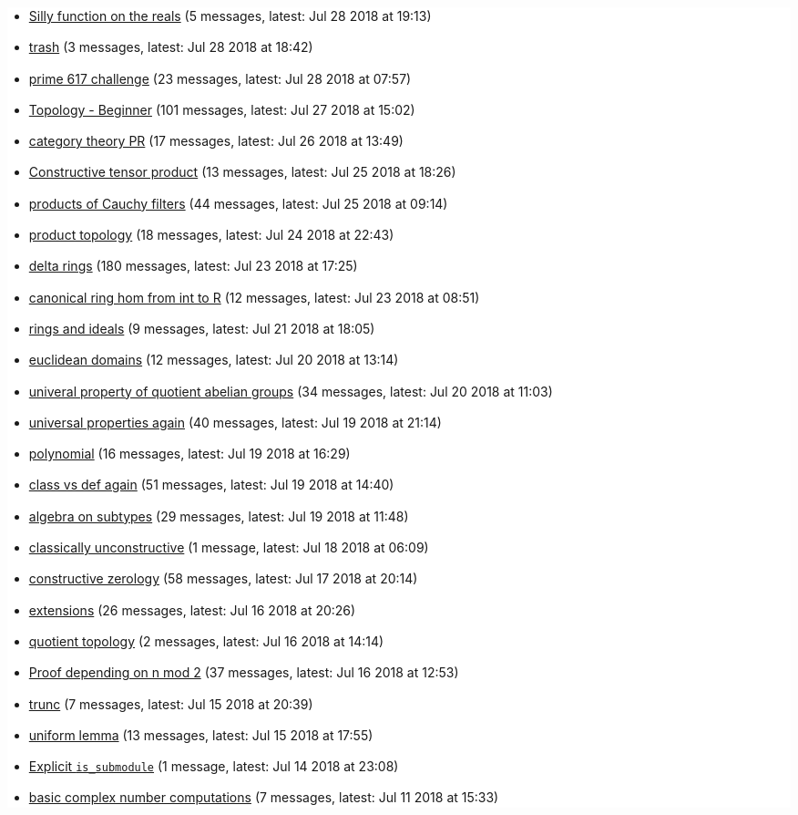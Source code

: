 * [Silly function on the reals](45033Sillyfunctiononthereals.html) (5 messages, latest: Jul 28 2018 at 19:13)

* [trash](83523trash.html) (3 messages, latest: Jul 28 2018 at 18:42)

* [prime 617 challenge](70527prime617challenge.html) (23 messages, latest: Jul 28 2018 at 07:57)

* [Topology - Beginner](29013TopologyBeginner.html) (101 messages, latest: Jul 27 2018 at 15:02)

* [category theory PR](34396categorytheoryPR.html) (17 messages, latest: Jul 26 2018 at 13:49)

* [Constructive tensor product](24838Constructivetensorproduct.html) (13 messages, latest: Jul 25 2018 at 18:26)

* [products of Cauchy filters](64576productsofCauchyfilters.html) (44 messages, latest: Jul 25 2018 at 09:14)

* [product topology](91327producttopology.html) (18 messages, latest: Jul 24 2018 at 22:43)

* [delta rings](47790deltarings.html) (180 messages, latest: Jul 23 2018 at 17:25)

* [canonical ring hom from int to R](96209canonicalringhomfrominttoR.html) (12 messages, latest: Jul 23 2018 at 08:51)

* [rings and ideals](48521ringsandideals.html) (9 messages, latest: Jul 21 2018 at 18:05)

* [euclidean domains](39702euclideandomains.html) (12 messages, latest: Jul 20 2018 at 13:14)

* [univeral property of quotient abelian groups](08774univeralpropertyofquotientabeliangroups.html) (34 messages, latest: Jul 20 2018 at 11:03)

* [universal properties again](46183universalpropertiesagain.html) (40 messages, latest: Jul 19 2018 at 21:14)

* [polynomial](94981polynomial.html) (16 messages, latest: Jul 19 2018 at 16:29)

* [class vs def again](40911classvsdefagain.html) (51 messages, latest: Jul 19 2018 at 14:40)

* [algebra on subtypes](42731algebraonsubtypes.html) (29 messages, latest: Jul 19 2018 at 11:48)

* [classically unconstructive](32161classicallyunconstructive.html) (1 message, latest: Jul 18 2018 at 06:09)

* [constructive zerology](67365constructivezerology.html) (58 messages, latest: Jul 17 2018 at 20:14)

* [extensions](18193extensions.html) (26 messages, latest: Jul 16 2018 at 20:26)

* [quotient topology](39703quotienttopology.html) (2 messages, latest: Jul 16 2018 at 14:14)

* [Proof depending on n mod 2](52882Proofdependingonnmod2.html) (37 messages, latest: Jul 16 2018 at 12:53)

* [trunc](32653trunc.html) (7 messages, latest: Jul 15 2018 at 20:39)

* [uniform lemma](48141uniformlemma.html) (13 messages, latest: Jul 15 2018 at 17:55)

* [Explicit `is_submodule`](03150Explicitissubmodule.html) (1 message, latest: Jul 14 2018 at 23:08)

* [basic complex number computations](65578basiccomplexnumbercomputations.html) (7 messages, latest: Jul 11 2018 at 15:33)
